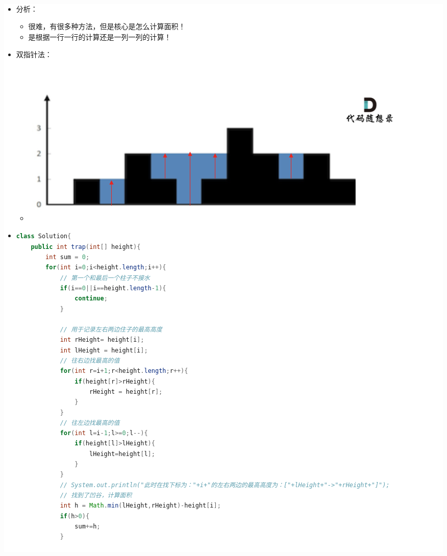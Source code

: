 - 分析：

  - 很难，有很多种方法，但是核心是怎么计算面积！
  - 是根据一行一行的计算还是一列一列的计算！

- 双指针法：

  - ![42.接雨水1](11_单调栈.assets/20210402091208445.png)

- ```java
  class Solution{
      public int trap(int[] height){
          int sum = 0;
          for(int i=0;i<height.length;i++){
              // 第一个和最后一个柱子不接水
              if(i==0||i==height.length-1){
                  continue;
              }
              
              // 用于记录左右两边住子的最高高度
              int rHeight= height[i];
              int lHeight = height[i];
              // 往右边找最高的值
              for(int r=i+1;r<height.length;r++){
                  if(height[r]>rHeight){
                      rHeight = height[r];
                  }
              }
              // 往左边找最高的值
              for(int l=i-1;l>=0;l--){
                  if(height[l]>lHeight){
                      lHeight=height[l];
                  }
              }
              // System.out.println("此时在找下标为："+i+"的左右两边的最高高度为：["+lHeight+"->"+rHeight+"]");
              // 找到了凹谷，计算面积
              int h = Math.min(lHeight,rHeight)-height[i];
              if(h>0){
                  sum+=h;
              }
              